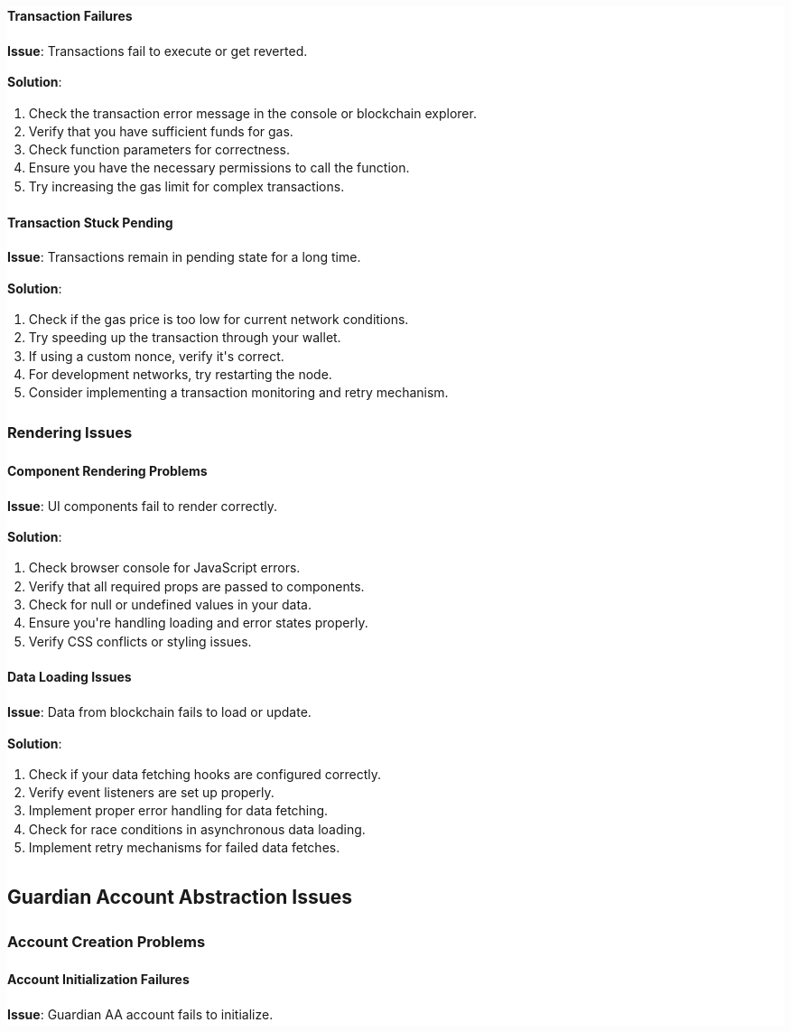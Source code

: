 #### Transaction Failures

**Issue**: Transactions fail to execute or get reverted.

**Solution**:
1. Check the transaction error message in the console or blockchain explorer.
2. Verify that you have sufficient funds for gas.
3. Check function parameters for correctness.
4. Ensure you have the necessary permissions to call the function.
5. Try increasing the gas limit for complex transactions.

#### Transaction Stuck Pending

**Issue**: Transactions remain in pending state for a long time.

**Solution**:
1. Check if the gas price is too low for current network conditions.
2. Try speeding up the transaction through your wallet.
3. If using a custom nonce, verify it's correct.
4. For development networks, try restarting the node.
5. Consider implementing a transaction monitoring and retry mechanism.

### Rendering Issues

#### Component Rendering Problems

**Issue**: UI components fail to render correctly.

**Solution**:
1. Check browser console for JavaScript errors.
2. Verify that all required props are passed to components.
3. Check for null or undefined values in your data.
4. Ensure you're handling loading and error states properly.
5. Verify CSS conflicts or styling issues.

#### Data Loading Issues

**Issue**: Data from blockchain fails to load or update.

**Solution**:
1. Check if your data fetching hooks are configured correctly.
2. Verify event listeners are set up properly.
3. Implement proper error handling for data fetching.
4. Check for race conditions in asynchronous data loading.
5. Implement retry mechanisms for failed data fetches.

## Guardian Account Abstraction Issues

### Account Creation Problems

#### Account Initialization Failures

**Issue**: Guardian AA account fails to initialize.
